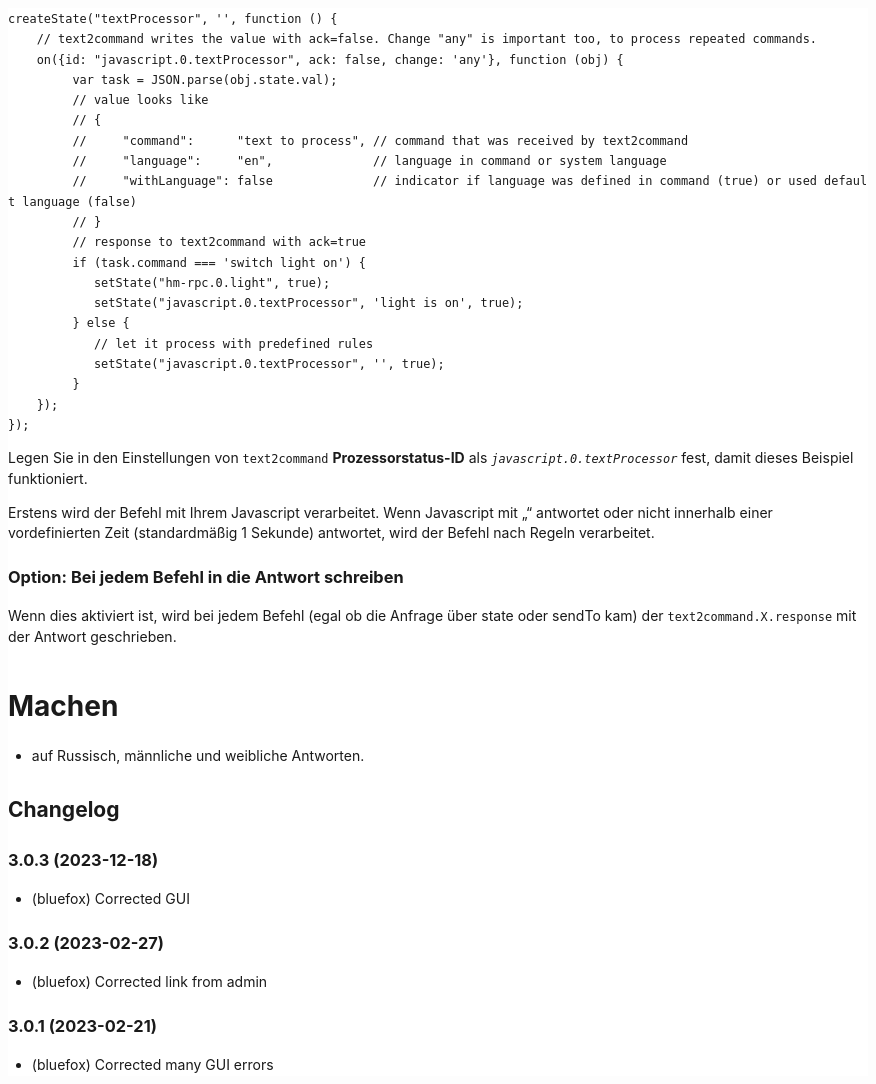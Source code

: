```
createState("textProcessor", '', function () {
    // text2command writes the value with ack=false. Change "any" is important too, to process repeated commands.
    on({id: "javascript.0.textProcessor", ack: false, change: 'any'}, function (obj) {
         var task = JSON.parse(obj.state.val);
         // value looks like
         // {
         //     "command":      "text to process", // command that was received by text2command
         //     "language":     "en",              // language in command or system language
         //     "withLanguage": false              // indicator if language was defined in command (true) or used default language (false)
         // }
         // response to text2command with ack=true
         if (task.command === 'switch light on') {
            setState("hm-rpc.0.light", true);
            setState("javascript.0.textProcessor", 'light is on', true);
         } else {
            // let it process with predefined rules
            setState("javascript.0.textProcessor", '', true);
         }
    });
});
```

Legen Sie in den Einstellungen von `text2command` **Prozessorstatus-ID** als *`javascript.0.textProcessor`* fest, damit dieses Beispiel funktioniert.

Erstens wird der Befehl mit Ihrem Javascript verarbeitet. Wenn Javascript mit „“ antwortet oder nicht innerhalb einer vordefinierten Zeit (standardmäßig 1 Sekunde) antwortet, wird der Befehl nach Regeln verarbeitet.

### Option: Bei jedem Befehl in die Antwort schreiben
Wenn dies aktiviert ist, wird bei jedem Befehl (egal ob die Anfrage über state oder sendTo kam) der `text2command.X.response` mit der Antwort geschrieben.

# Machen
- auf Russisch, männliche und weibliche Antworten.



## Changelog
### 3.0.3 (2023-12-18)
* (bluefox) Corrected GUI

### 3.0.2 (2023-02-27)
* (bluefox) Corrected link from admin

### 3.0.1 (2023-02-21)
* (bluefox) Corrected many GUI errors
